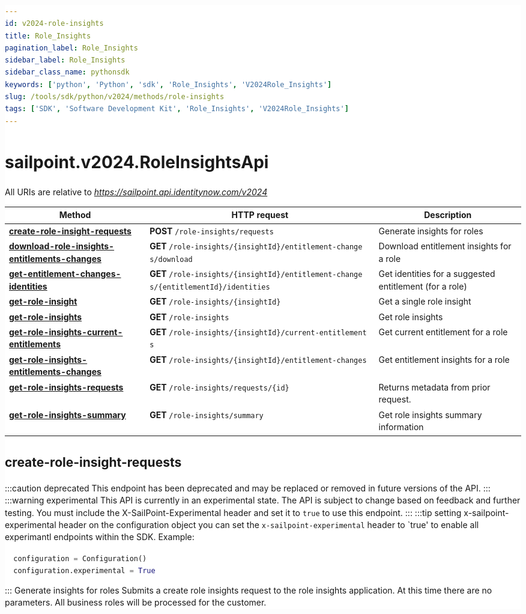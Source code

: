 ```yaml
---
id: v2024-role-insights
title: Role_Insights
pagination_label: Role_Insights
sidebar_label: Role_Insights
sidebar_class_name: pythonsdk
keywords: ['python', 'Python', 'sdk', 'Role_Insights', 'V2024Role_Insights'] 
slug: /tools/sdk/python/v2024/methods/role-insights
tags: ['SDK', 'Software Development Kit', 'Role_Insights', 'V2024Role_Insights']
---
```


# sailpoint.v2024.RoleInsightsApi
   
All URIs are relative to *https://sailpoint.api.identitynow.com/v2024*

Method | HTTP request | Description
------------- | ------------- | -------------
[**create-role-insight-requests**](#create-role-insight-requests) | **POST** `/role-insights/requests` | Generate insights for roles
[**download-role-insights-entitlements-changes**](#download-role-insights-entitlements-changes) | **GET** `/role-insights/{insightId}/entitlement-changes/download` | Download entitlement insights for a role
[**get-entitlement-changes-identities**](#get-entitlement-changes-identities) | **GET** `/role-insights/{insightId}/entitlement-changes/{entitlementId}/identities` | Get identities for a suggested entitlement (for a role)
[**get-role-insight**](#get-role-insight) | **GET** `/role-insights/{insightId}` | Get a single role insight
[**get-role-insights**](#get-role-insights) | **GET** `/role-insights` | Get role insights
[**get-role-insights-current-entitlements**](#get-role-insights-current-entitlements) | **GET** `/role-insights/{insightId}/current-entitlements` | Get current entitlement for a role
[**get-role-insights-entitlements-changes**](#get-role-insights-entitlements-changes) | **GET** `/role-insights/{insightId}/entitlement-changes` | Get entitlement insights for a role
[**get-role-insights-requests**](#get-role-insights-requests) | **GET** `/role-insights/requests/{id}` | Returns metadata from prior request.
[**get-role-insights-summary**](#get-role-insights-summary) | **GET** `/role-insights/summary` | Get role insights summary information


## create-role-insight-requests
:::caution deprecated 
This endpoint has been deprecated and may be replaced or removed in future versions of the API.
:::
:::warning experimental 
This API is currently in an experimental state. The API is subject to change based on feedback and further testing. You must include the X-SailPoint-Experimental header and set it to `true` to use this endpoint.
:::
:::tip setting x-sailpoint-experimental header
 on the configuration object you can set the `x-sailpoint-experimental` header to `true' to enable all experimantl endpoints within the SDK.
 Example:
 ```python
   configuration = Configuration()
   configuration.experimental = True
 ```
:::
Generate insights for roles
Submits a create role insights request to the role insights application. At this time there are no parameters. All business roles will be processed for the customer.
